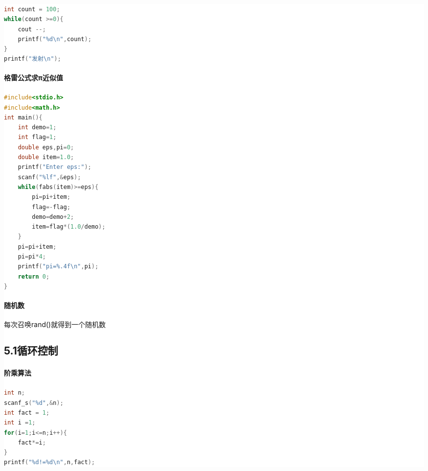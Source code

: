 ```c
int count = 100;
while(count >=0){
	cout --;
	printf("%d\n",count);
}
printf("发射\n");
```

#### 格雷公式求π近似值

```c
#include<stdio.h>
#include<math.h>
int main(){
	int demo=1;
	int flag=1;
	double eps,pi=0;
	double item=1.0;
	printf("Enter eps:");
	scanf("%lf",&eps);
	while(fabs(item)>=eps){
		pi=pi+item;
		flag=-flag;
		demo=demo+2;
		item=flag*(1.0/demo);
	}
	pi=pi+item;
	pi=pi*4;
	printf("pi=%.4f\n",pi);
	return 0;
}
```



#### 随机数

每次召唤rand()就得到一个随机数

## 5.1循环控制

#### 阶乘算法

```c
int n;
scanf_s("%d",&n);
int fact = 1;
int i =1;
for(i=1;i<=n;i++){
	fact*=i;
}
printf("%d!=%d\n",n,fact);
```
